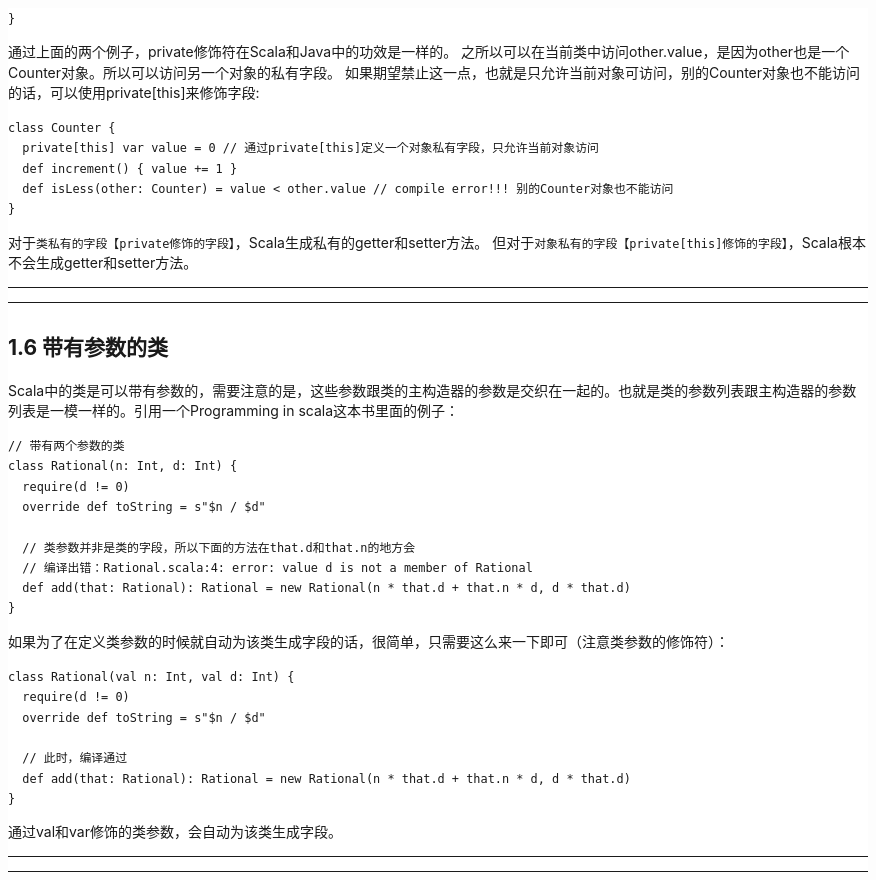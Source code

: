 ```
}

```
通过上面的两个例子，private修饰符在Scala和Java中的功效是一样的。
之所以可以在当前类中访问other.value，是因为other也是一个Counter对象。所以可以访问另一个对象的私有字段。
如果期望禁止这一点，也就是只允许当前对象可访问，别的Counter对象也不能访问的话，可以使用private[this]来修饰字段:
```
class Counter {
  private[this] var value = 0 // 通过private[this]定义一个对象私有字段，只允许当前对象访问
  def increment() { value += 1 }
  def isLess(other: Counter) = value < other.value // compile error!!! 别的Counter对象也不能访问
}
```
对于`类私有的字段【private修饰的字段】`，Scala生成私有的getter和setter方法。
但对于`对象私有的字段【private[this]修饰的字段】`，Scala根本不会生成getter和setter方法。

---

---

## 1.6 带有参数的类
Scala中的类是可以带有参数的，需要注意的是，这些参数跟类的主构造器的参数是交织在一起的。也就是类的参数列表跟主构造器的参数列表是一模一样的。引用一个Programming in scala这本书里面的例子：
```
// 带有两个参数的类
class Rational(n: Int, d: Int) {
  require(d != 0)
  override def toString = s"$n / $d"
  
  // 类参数并非是类的字段，所以下面的方法在that.d和that.n的地方会
  // 编译出错：Rational.scala:4: error: value d is not a member of Rational
  def add(that: Rational): Rational = new Rational(n * that.d + that.n * d, d * that.d)
}
```

如果为了在定义类参数的时候就自动为该类生成字段的话，很简单，只需要这么来一下即可（注意类参数的修饰符）：
```
class Rational(val n: Int, val d: Int) {
  require(d != 0)
  override def toString = s"$n / $d"
  
  // 此时，编译通过
  def add(that: Rational): Rational = new Rational(n * that.d + that.n * d, d * that.d)
}

```
通过val和var修饰的类参数，会自动为该类生成字段。


----------

----------
